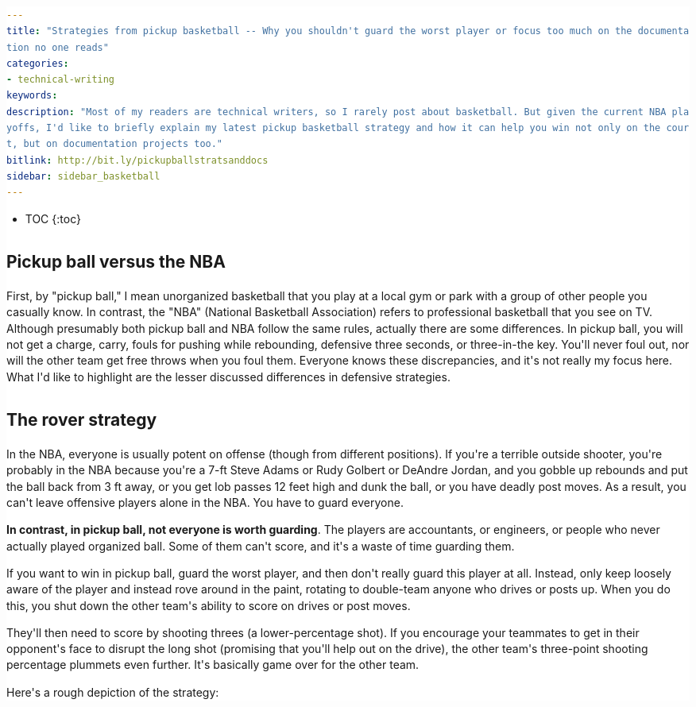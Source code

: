 ```yaml
---
title: "Strategies from pickup basketball -- Why you shouldn't guard the worst player or focus too much on the documentation no one reads"
categories:
- technical-writing
keywords:
description: "Most of my readers are technical writers, so I rarely post about basketball. But given the current NBA playoffs, I'd like to briefly explain my latest pickup basketball strategy and how it can help you win not only on the court, but on documentation projects too."
bitlink: http://bit.ly/pickupballstratsanddocs
sidebar: sidebar_basketball
---
```


* TOC
{:toc}

## Pickup ball versus the NBA

First, by "pickup ball," I mean unorganized basketball that you play at a local gym or park with a group of other people you casually know. In contrast, the "NBA" (National Basketball Association) refers to professional basketball that you see on TV. Although presumably both pickup ball and NBA follow the same rules, actually there are some differences. In pickup ball, you will not get a charge, carry, fouls for pushing while rebounding, defensive three seconds, or three-in-the key. You'll never foul out, nor will the other team get free throws when you foul them. Everyone knows these discrepancies, and it's not really my focus here. What I'd like to highlight are the lesser discussed differences in defensive strategies.

## The rover strategy

In the NBA, everyone is usually potent on offense (though from different positions). If you're a terrible outside shooter, you're probably in the NBA because you're a 7-ft Steve Adams or Rudy Golbert or DeAndre Jordan, and you gobble up rebounds and put the ball back from 3 ft away, or you get lob passes 12 feet high and dunk the ball, or you have deadly post moves. As a result, you can't leave offensive players alone in the NBA. You have to guard everyone.

**In contrast, in pickup ball, not everyone is worth guarding**. The players are accountants, or engineers, or people who never actually played organized ball. Some of them can't score, and it's a waste of time guarding them.

If you want to win in pickup ball, guard the worst player, and then don't really guard this player at all. Instead, only keep loosely aware of the player and instead rove around in the paint, rotating to double-team anyone who drives or posts up. When you do this, you shut down the other team's ability to score on drives or post moves.

They'll then need to score by shooting threes (a lower-percentage shot). If you encourage your teammates to get in their opponent's face to disrupt the long shot (promising that you'll help out on the drive), the other team's three-point shooting percentage plummets even further. It's basically game over for the other team.

Here's a rough depiction of the strategy:
